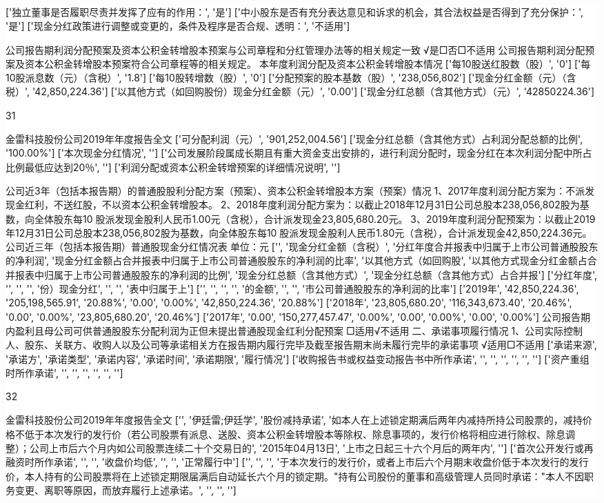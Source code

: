 ['独立董事是否履职尽责并发挥了应有的作用：', '是']
['中小股东是否有充分表达意见和诉求的机会，其合法权益是否得到了充分保护：', '是']
['现金分红政策进行调整或变更的，条件及程序是否合规、透明：', '不适用']

公司报告期利润分配预案及资本公积金转增股本预案与公司章程和分红管理办法等的相关规定一致
√是□否□不适用
公司报告期利润分配预案及资本公积金转增股本预案符合公司章程等的相关规定。
本年度利润分配及资本公积金转增股本情况
['每10股送红股数（股）', '0']
['每10股派息数（元）（含税）', '1.8']
['每10股转增数（股）', '0']
['分配预案的股本基数（股）', '238,056,802']
['现金分红金额（元）（含税）', '42,850,224.36']
['以其他方式（如回购股份）现金分红金额（元）', '0.00']
['现金分红总额（含其他方式）（元）', '42850224.36']

31

金雷科技股份公司2019年年度报告全文
['可分配利润（元）', '901,252,004.56']
['现金分红总额（含其他方式）占利润分配总额的比例', '100.00%']
['本次现金分红情况', '']
['公司发展阶段属成长期且有重大资金支出安排的，进行利润分配时，现金分红在本次利润分配中所占比例最低应达到20％', '']
['利润分配或资本公积金转增预案的详细情况说明', '']

公司近3年（包括本报告期）的普通股股利分配方案（预案）、资本公积金转增股本方案（预案）情况
1、2017年度利润分配方案为：不派发现金红利，不送红股，不以资本公积金转增股本。
2、2018年度利润分配方案为：以截止2018年12月31日公司总股本238,056,802股为基数，向全体股东每10
股派发现金股利人民币1.00元（含税），合计派发现金23,805,680.20元。
3、2019年度利润分配预案为：以截止2019年12月31日公司总股本238,056,802股为基数，向全体股东每10
股派发现金股利人民币1.80元（含税），合计派发现金42,850,224.36元。
公司近三年（包括本报告期）普通股现金分红情况表
单位：元
['', '现金分红金额（含税）', '分红年度合并报表中归属于上市公司普通股股东的净利润', '现金分红金额占合并报表中归属于上市公司普通股股东的净利润的比率', '以其他方式（如回购股', '以其他方式现金分红金额占合并报表中归属于上市公司普通股股东的净利润的比例', '现金分红总额（含其他方式）', '现金分红总额（含其他方式）占合并报']
['分红年度', '', '', '', '份）现金分红', '', '', '表中归属于上']
['', '', '', '', '的金额', '', '', '市公司普通股股东的净利润的比率']
['2019年', '42,850,224.36', '205,198,565.91', '20.88%', '0.00', '0.00%', '42,850,224.36', '20.88%']
['2018年', '23,805,680.20', '116,343,673.40', '20.46%', '0.00', '0.00%', '23,805,680.20', '20.46%']
['2017年', '0.00', '150,277,457.47', '0.00%', '0.00', '0.00%', '0.00', '0.00%']
公司报告期内盈利且母公司可供普通股股东分配利润为正但未提出普通股现金红利分配预案
□适用√不适用
二、承诺事项履行情况
1、公司实际控制人、股东、关联方、收购人以及公司等承诺相关方在报告期内履行完毕及截至报告期末尚未履行完毕的承诺事项
√适用□不适用
['承诺来源', '承诺方', '承诺类型', '承诺内容', '承诺时间', '承诺期限', '履行情况']
['收购报告书或权益变动报告书中所作承诺', '', '', '', '', '', '']
['资产重组时所作承诺', '', '', '', '', '', '']

32

金雷科技股份公司2019年年度报告全文
['', '伊廷雷;伊廷学', '股份减持承诺', '如本人在上述锁定期满后两年内减持所持公司股票的，减持价格不低于本次发行的发行价（若公司股票有派息、送股、资本公积金转增股本等除权、除息事项的，发行价格将相应进行除权、除息调整）；公司上市后六个月内如公司股票连续二十个交易日的', '2015年04月13日', '上市之日起三十六个月后的两年内', '']
['首次公开发行或再融资时所作承诺', '', '', '收盘价均低', '', '', '正常履行中']
['', '', '', '于本次发行的发行价，或者上市后六个月期末收盘价低于本次发行的发行价，本人持有的公司股票将在上述锁定期限届满后自动延长六个月的锁定期。"持有公司股份的董事和高级管理人员同时承诺："本人不因职务变更、离职等原因，而放弃履行上述承诺。', '', '', '']
